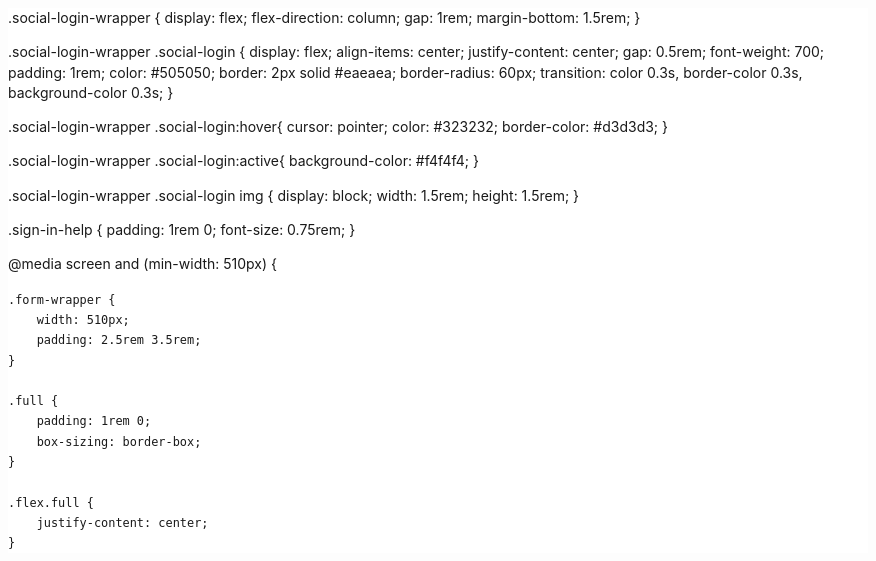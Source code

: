.social-login-wrapper {
    display: flex;
    flex-direction: column;
    gap: 1rem;
    margin-bottom: 1.5rem;
}

.social-login-wrapper .social-login {
    display: flex;
    align-items: center;
    justify-content: center;
    gap: 0.5rem;
    font-weight: 700;
    padding: 1rem;
    color: #505050;
    border: 2px solid #eaeaea;
    border-radius: 60px;
    transition: color 0.3s, border-color 0.3s, background-color 0.3s;
}

.social-login-wrapper .social-login:hover{
    cursor: pointer;
    color: #323232;
    border-color: #d3d3d3;
}

.social-login-wrapper .social-login:active{
    background-color: #f4f4f4;
}

.social-login-wrapper .social-login img {
    display: block;
    width: 1.5rem;
    height: 1.5rem;
}

.sign-in-help {
    padding: 1rem 0;
    font-size: 0.75rem;
}

@media screen and (min-width: 510px) {

    .form-wrapper {
        width: 510px;
        padding: 2.5rem 3.5rem;
    }

    .full {
        padding: 1rem 0;
        box-sizing: border-box;
    }

    .flex.full {
        justify-content: center;
    }
    